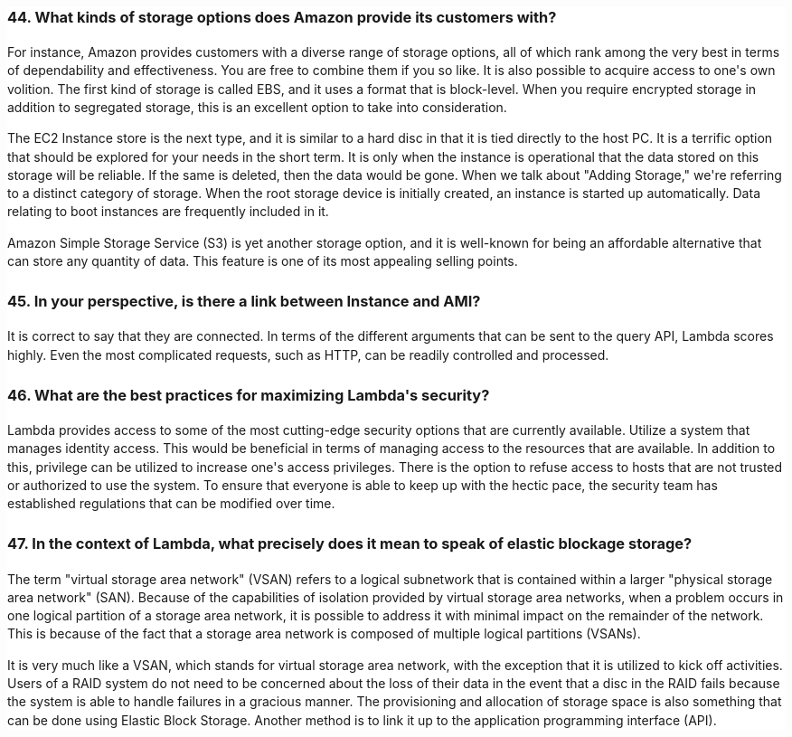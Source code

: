 ### 44. What kinds of storage options does Amazon provide its customers with?

For instance, Amazon provides customers with a diverse range of storage options, all of which rank among the very best in terms of dependability and effectiveness. You are free to combine them if you so like. It is also possible to acquire access to one's own volition. The first kind of storage is called EBS, and it uses a format that is block-level. When you require encrypted storage in addition to segregated storage, this is an excellent option to take into consideration.

The EC2 Instance store is the next type, and it is similar to a hard disc in that it is tied directly to the host PC. It is a terrific option that should be explored for your needs in the short term. It is only when the instance is operational that the data stored on this storage will be reliable. If the same is deleted, then the data would be gone. When we talk about "Adding Storage," we're referring to a distinct category of storage. When the root storage device is initially created, an instance is started up automatically. Data relating to boot instances are frequently included in it.

Amazon Simple Storage Service (S3) is yet another storage option, and it is well-known for being an affordable alternative that can store any quantity of data. This feature is one of its most appealing selling points.

### 45. In your perspective, is there a link between Instance and AMI?

It is correct to say that they are connected. In terms of the different arguments that can be sent to the query API, Lambda scores highly. Even the most complicated requests, such as HTTP, can be readily controlled and processed.

### 46. What are the best practices for maximizing Lambda's security?

Lambda provides access to some of the most cutting-edge security options that are currently available. Utilize a system that manages identity access. This would be beneficial in terms of managing access to the resources that are available. In addition to this, privilege can be utilized to increase one's access privileges. There is the option to refuse access to hosts that are not trusted or authorized to use the system. To ensure that everyone is able to keep up with the hectic pace, the security team has established regulations that can be modified over time.

### 47. In the context of Lambda, what precisely does it mean to speak of elastic blockage storage?

The term "virtual storage area network" (VSAN) refers to a logical subnetwork that is contained within a larger "physical storage area network" (SAN). Because of the capabilities of isolation provided by virtual storage area networks, when a problem occurs in one logical partition of a storage area network, it is possible to address it with minimal impact on the remainder of the network. This is because of the fact that a storage area network is composed of multiple logical partitions (VSANs). 

It is very much like a VSAN, which stands for virtual storage area network, with the exception that it is utilized to kick off activities. Users of a RAID system do not need to be concerned about the loss of their data in the event that a disc in the RAID fails because the system is able to handle failures in a gracious manner. The provisioning and allocation of storage space is also something that can be done using Elastic Block Storage. Another method is to link it up to the application programming interface (API).
